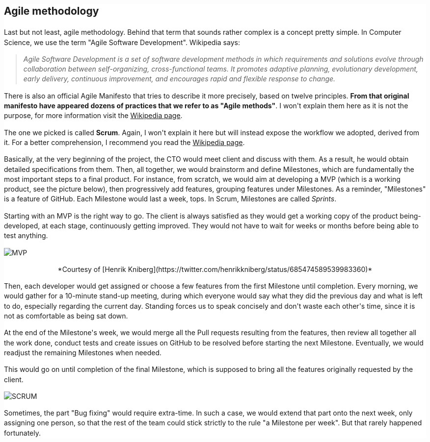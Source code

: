 ## Agile methodology

Last but not least, agile methodology. Behind that term that sounds rather complex is a concept pretty simple. In Computer Science, we use the term "Agile Software Development". Wikipedia says:

> *Agile Software Development is a set of software development methods in which requirements and solutions evolve through collaboration between self-organizing, cross-functional teams. It promotes adaptive planning, evolutionary development, early delivery, continuous improvement, and encourages rapid and flexible response to change.*

There is also an official Agile Manifesto that tries to describe it more precisely, based on twelve principles. **From that original manifesto have appeared dozens of practices that we refer to as "Agile methods"**. I won't explain them here as it is not the purpose, for more information visit the [Wikipedia page](https://en.wikipedia.org/wiki/Agile_software_development).

The one we picked is called **Scrum**. Again, I won't explain it here but will instead expose the workflow we adopted, derived from it. For a better comprehension, I recommend you read the [Wikipedia page](https://en.wikipedia.org/wiki/Scrum_(software_development)).

Basically, at the very beginning of the project, the CTO would meet client and discuss with them. As a result, he would obtain detailed specifications from them. Then, all together, we would brainstorm and define Milestones, which are fundamentally the most important steps to a final product. For instance, from scratch, we would aim at developing a MVP (which is a working product, see the picture below), then progressively add features, grouping features under Milestones. As a reminder, "Milestones" is a feature of GitHub. Each Milestone would last a week, tops. In Scrum, Milestones are called *Sprints*.

Starting with an MVP is the right way to go. The client is always satisfied as they would get a working copy of the product being-developed, at each stage, continuously getting improved. They would not have to wait for weeks or months before being able to test anything.

![MVP]({filename}/images/continuous-integration-mvp.png)
<div style="text-align: center">*Courtesy of [Henrik Kniberg](https://twitter.com/henrikkniberg/status/685474589539983360)*</div>

Then, each developer would get assigned or choose a few features from the first Milestone until completion. Every morning, we would gather for a 10-minute stand-up meeting, during which everyone would say what they did the previous day and what is left to do, especially regarding the current day. Standing forces us to speak concisely and don't waste each other's time, since it is not as comfortable as being sat down.

At the end of the Milestone's week, we would merge all the Pull requests resulting from the features, then review all together all the work done, conduct tests and create issues on GitHub to be resolved before starting the next Milestone. Eventually, we would readjust the remaining Milestones when needed.

This would go on until completion of the final Milestone, which is supposed to bring all the features originally requested by the client.

![SCRUM]({filename}/images/continuous-integration-scrum.png)

Sometimes, the part "Bug fixing" would require extra-time. In such a case, we would extend that part onto the next week, only assigning one person, so that the rest of the team could stick strictly to the rule "a Milestone per week". But that rarely happened fortunately.
